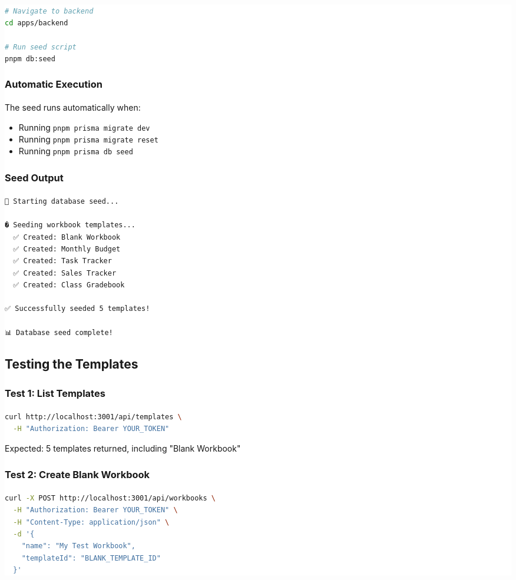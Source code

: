 ```bash
# Navigate to backend
cd apps/backend

# Run seed script
pnpm db:seed
```

### Automatic Execution

The seed runs automatically when:
- Running `pnpm prisma migrate dev`
- Running `pnpm prisma migrate reset`
- Running `pnpm prisma db seed`

### Seed Output

```
🌱 Starting database seed...

� Seeding workbook templates...
  ✅ Created: Blank Workbook
  ✅ Created: Monthly Budget
  ✅ Created: Task Tracker
  ✅ Created: Sales Tracker
  ✅ Created: Class Gradebook

✅ Successfully seeded 5 templates!

📊 Database seed complete!
```

## Testing the Templates

### Test 1: List Templates
```bash
curl http://localhost:3001/api/templates \
  -H "Authorization: Bearer YOUR_TOKEN"
```

Expected: 5 templates returned, including "Blank Workbook"

### Test 2: Create Blank Workbook
```bash
curl -X POST http://localhost:3001/api/workbooks \
  -H "Authorization: Bearer YOUR_TOKEN" \
  -H "Content-Type: application/json" \
  -d '{
    "name": "My Test Workbook",
    "templateId": "BLANK_TEMPLATE_ID"
  }'
```
